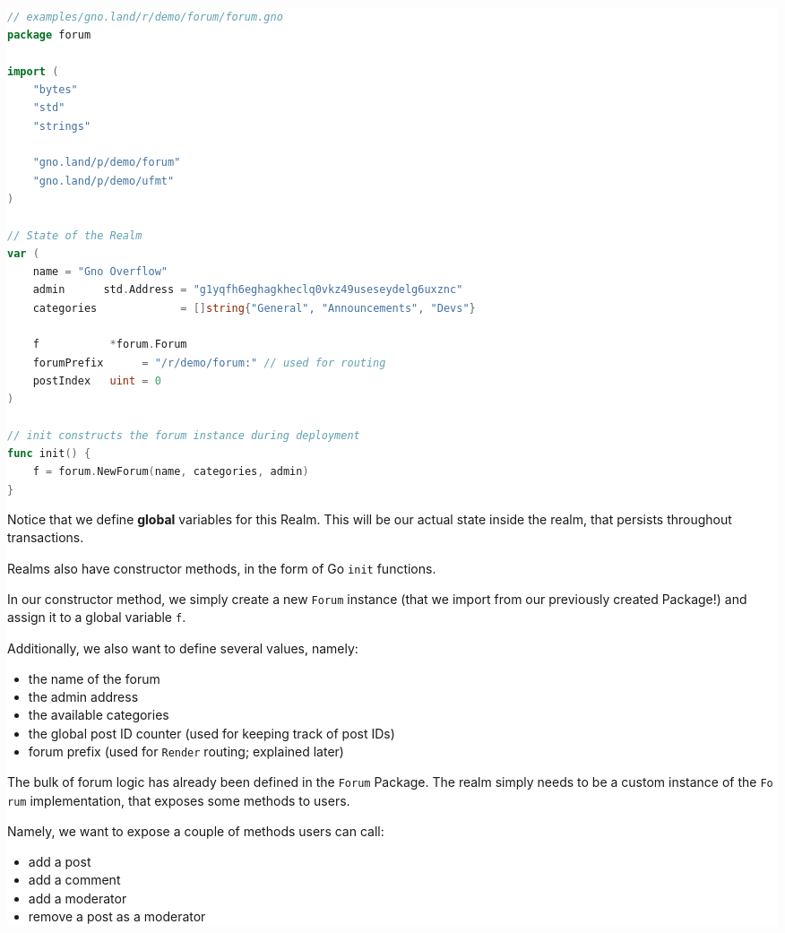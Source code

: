 ```go
// examples/gno.land/r/demo/forum/forum.gno
package forum

import (
	"bytes"
	"std"
	"strings"

	"gno.land/p/demo/forum"
	"gno.land/p/demo/ufmt"
)

// State of the Realm
var (
	name = "Gno Overflow"
	admin      std.Address = "g1yqfh6eghagkheclq0vkz49useseydelg6uxznc"
	categories             = []string{"General", "Announcements", "Devs"}

	f           *forum.Forum
	forumPrefix      = "/r/demo/forum:" // used for routing
	postIndex   uint = 0
)

// init constructs the forum instance during deployment
func init() {
	f = forum.NewForum(name, categories, admin)
}
```

Notice that we define ******global****** variables for this Realm. This will be our actual state inside the realm, that persists throughout transactions.

Realms also have constructor methods, in the form of Go `init` functions.

In our constructor method, we simply create a new `Forum` instance (that we import from our previously created Package!) and assign it to a global variable `f`.

Additionally, we also want to define several values, namely:

- the name of the forum
- the admin address
- the available categories
- the global post ID counter (used for keeping track of post IDs)
- forum prefix (used for `Render` routing; explained later)

The bulk of forum logic has already been defined in the `Forum` Package. The realm simply needs to be a custom instance of the `Forum` implementation, that exposes some methods to users.

Namely, we want to expose a couple of methods users can call:

- add a post
- add a comment
- add a moderator
- remove a post as a moderator
